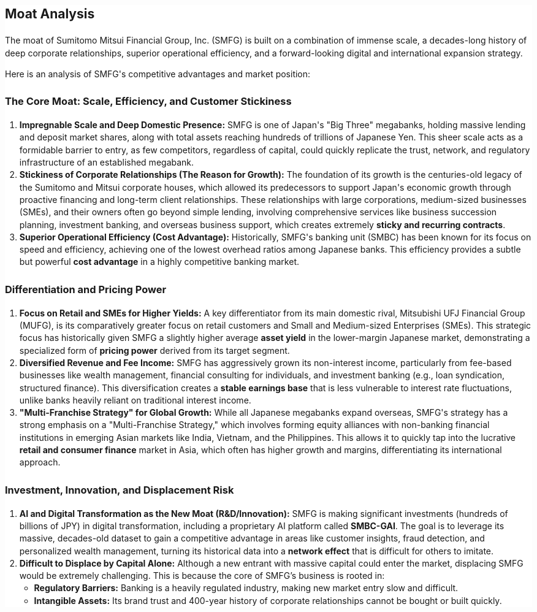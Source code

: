 
## Moat Analysis

The moat of Sumitomo Mitsui Financial Group, Inc. (SMFG) is built on a combination of immense scale, a decades-long history of deep corporate relationships, superior operational efficiency, and a forward-looking digital and international expansion strategy.

Here is an analysis of SMFG's competitive advantages and market position:

### The Core Moat: Scale, Efficiency, and Customer Stickiness

1.  **Impregnable Scale and Deep Domestic Presence:** SMFG is one of Japan's "Big Three" megabanks, holding massive lending and deposit market shares, along with total assets reaching hundreds of trillions of Japanese Yen. This sheer scale acts as a formidable barrier to entry, as few competitors, regardless of capital, could quickly replicate the trust, network, and regulatory infrastructure of an established megabank.
2.  **Stickiness of Corporate Relationships (The Reason for Growth):** The foundation of its growth is the centuries-old legacy of the Sumitomo and Mitsui corporate houses, which allowed its predecessors to support Japan's economic growth through proactive financing and long-term client relationships. These relationships with large corporations, medium-sized businesses (SMEs), and their owners often go beyond simple lending, involving comprehensive services like business succession planning, investment banking, and overseas business support, which creates extremely **sticky and recurring contracts**.
3.  **Superior Operational Efficiency (Cost Advantage):** Historically, SMFG's banking unit (SMBC) has been known for its focus on speed and efficiency, achieving one of the lowest overhead ratios among Japanese banks. This efficiency provides a subtle but powerful **cost advantage** in a highly competitive banking market.

### Differentiation and Pricing Power

1.  **Focus on Retail and SMEs for Higher Yields:** A key differentiator from its main domestic rival, Mitsubishi UFJ Financial Group (MUFG), is its comparatively greater focus on retail customers and Small and Medium-sized Enterprises (SMEs). This strategic focus has historically given SMFG a slightly higher average **asset yield** in the lower-margin Japanese market, demonstrating a specialized form of **pricing power** derived from its target segment.
2.  **Diversified Revenue and Fee Income:** SMFG has aggressively grown its non-interest income, particularly from fee-based businesses like wealth management, financial consulting for individuals, and investment banking (e.g., loan syndication, structured finance). This diversification creates a **stable earnings base** that is less vulnerable to interest rate fluctuations, unlike banks heavily reliant on traditional interest income.
3.  **"Multi-Franchise Strategy" for Global Growth:** While all Japanese megabanks expand overseas, SMFG's strategy has a strong emphasis on a "Multi-Franchise Strategy," which involves forming equity alliances with non-banking financial institutions in emerging Asian markets like India, Vietnam, and the Philippines. This allows it to quickly tap into the lucrative **retail and consumer finance** market in Asia, which often has higher growth and margins, differentiating its international approach.

### Investment, Innovation, and Displacement Risk

1.  **AI and Digital Transformation as the New Moat (R&D/Innovation):** SMFG is making significant investments (hundreds of billions of JPY) in digital transformation, including a proprietary AI platform called **SMBC-GAI**. The goal is to leverage its massive, decades-old dataset to gain a competitive advantage in areas like customer insights, fraud detection, and personalized wealth management, turning its historical data into a **network effect** that is difficult for others to imitate.
2.  **Difficult to Displace by Capital Alone:** Although a new entrant with massive capital could enter the market, displacing SMFG would be extremely challenging. This is because the core of SMFG’s business is rooted in:
    *   **Regulatory Barriers:** Banking is a heavily regulated industry, making new market entry slow and difficult.
    *   **Intangible Assets:** Its brand trust and 400-year history of corporate relationships cannot be bought or built quickly.